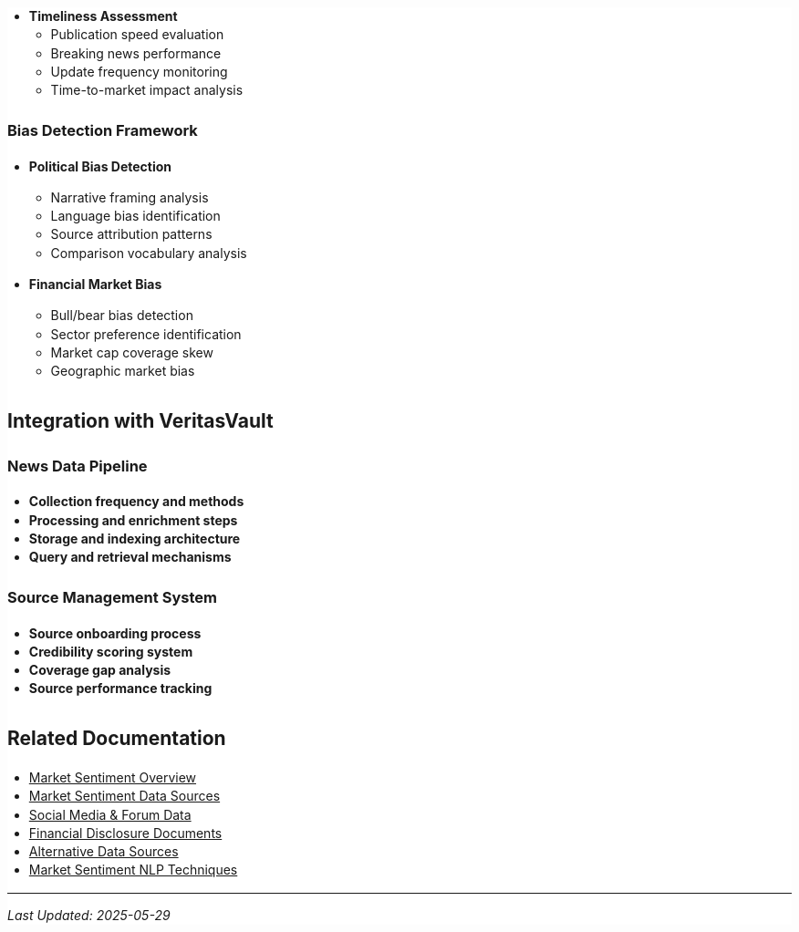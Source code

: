 * **Timeliness Assessment**
  * Publication speed evaluation
  * Breaking news performance
  * Update frequency monitoring
  * Time-to-market impact analysis

### Bias Detection Framework

* **Political Bias Detection**
  * Narrative framing analysis
  * Language bias identification
  * Source attribution patterns
  * Comparison vocabulary analysis

* **Financial Market Bias**
  * Bull/bear bias detection
  * Sector preference identification
  * Market cap coverage skew
  * Geographic market bias

## Integration with VeritasVault

### News Data Pipeline

* **Collection frequency and methods**
* **Processing and enrichment steps**
* **Storage and indexing architecture**
* **Query and retrieval mechanisms**

### Source Management System

* **Source onboarding process**
* **Credibility scoring system**
* **Coverage gap analysis**
* **Source performance tracking**

## Related Documentation

* [Market Sentiment Overview](./market-sentiment.md)
* [Market Sentiment Data Sources](./market-sentiment-sources.md)
* [Social Media & Forum Data](./market-sentiment-sources-social.md)
* [Financial Disclosure Documents](./market-sentiment-sources-financial.md)
* [Alternative Data Sources](./market-sentiment-sources-alternative.md)
* [Market Sentiment NLP Techniques](./market-sentiment-nlp.md)

---

*Last Updated: 2025-05-29*